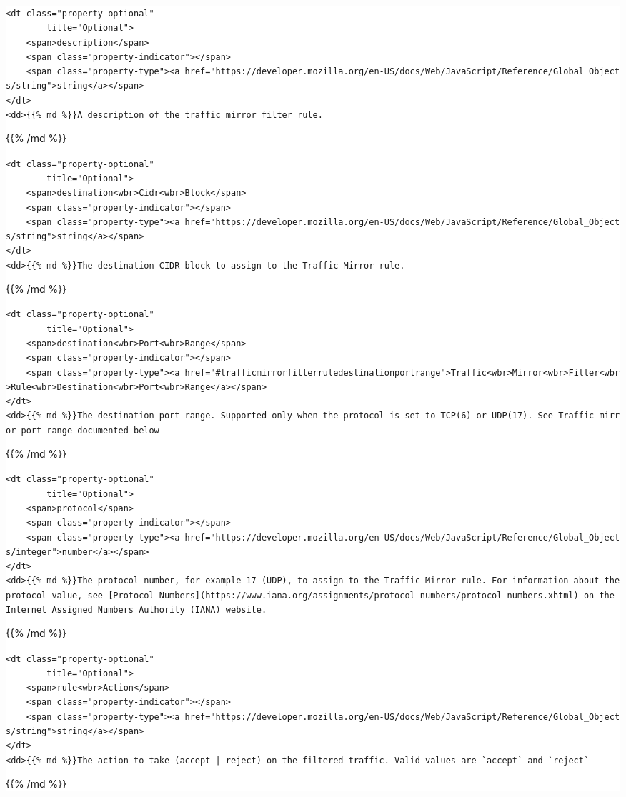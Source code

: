     <dt class="property-optional"
            title="Optional">
        <span>description</span>
        <span class="property-indicator"></span>
        <span class="property-type"><a href="https://developer.mozilla.org/en-US/docs/Web/JavaScript/Reference/Global_Objects/string">string</a></span>
    </dt>
    <dd>{{% md %}}A description of the traffic mirror filter rule.
{{% /md %}}</dd>

    <dt class="property-optional"
            title="Optional">
        <span>destination<wbr>Cidr<wbr>Block</span>
        <span class="property-indicator"></span>
        <span class="property-type"><a href="https://developer.mozilla.org/en-US/docs/Web/JavaScript/Reference/Global_Objects/string">string</a></span>
    </dt>
    <dd>{{% md %}}The destination CIDR block to assign to the Traffic Mirror rule.
{{% /md %}}</dd>

    <dt class="property-optional"
            title="Optional">
        <span>destination<wbr>Port<wbr>Range</span>
        <span class="property-indicator"></span>
        <span class="property-type"><a href="#trafficmirrorfilterruledestinationportrange">Traffic<wbr>Mirror<wbr>Filter<wbr>Rule<wbr>Destination<wbr>Port<wbr>Range</a></span>
    </dt>
    <dd>{{% md %}}The destination port range. Supported only when the protocol is set to TCP(6) or UDP(17). See Traffic mirror port range documented below
{{% /md %}}</dd>

    <dt class="property-optional"
            title="Optional">
        <span>protocol</span>
        <span class="property-indicator"></span>
        <span class="property-type"><a href="https://developer.mozilla.org/en-US/docs/Web/JavaScript/Reference/Global_Objects/integer">number</a></span>
    </dt>
    <dd>{{% md %}}The protocol number, for example 17 (UDP), to assign to the Traffic Mirror rule. For information about the protocol value, see [Protocol Numbers](https://www.iana.org/assignments/protocol-numbers/protocol-numbers.xhtml) on the Internet Assigned Numbers Authority (IANA) website.
{{% /md %}}</dd>

    <dt class="property-optional"
            title="Optional">
        <span>rule<wbr>Action</span>
        <span class="property-indicator"></span>
        <span class="property-type"><a href="https://developer.mozilla.org/en-US/docs/Web/JavaScript/Reference/Global_Objects/string">string</a></span>
    </dt>
    <dd>{{% md %}}The action to take (accept | reject) on the filtered traffic. Valid values are `accept` and `reject`
{{% /md %}}</dd>
